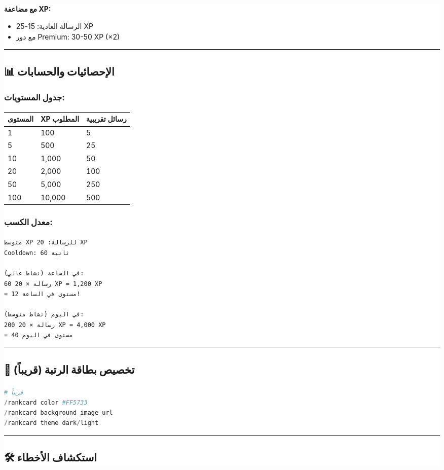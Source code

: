 **مع مضاعفة XP:**
- الرسالة العادية: 15-25 XP
- مع دور Premium: 30-50 XP (×2)

---

## 📊 الإحصائيات والحسابات

### جدول المستويات:

| المستوى | XP المطلوب | رسائل تقريبية |
|---------|------------|---------------|
| 1 | 100 | 5 |
| 5 | 500 | 25 |
| 10 | 1,000 | 50 |
| 20 | 2,000 | 100 |
| 50 | 5,000 | 250 |
| 100 | 10,000 | 500 |

### معدل الكسب:

```
متوسط XP للرسالة: 20 XP
Cooldown: 60 ثانية

في الساعة (نشاط عالي):
60 رسالة × 20 XP = 1,200 XP
= 12 مستوى في الساعة!

في اليوم (نشاط متوسط):
200 رسالة × 20 XP = 4,000 XP
= 40 مستوى في اليوم
```

---

## 🎨 تخصيص بطاقة الرتبة (قريباً)

```python
# قريباً
/rankcard color #FF5733
/rankcard background image_url
/rankcard theme dark/light
```

---

## 🛠️ استكشاف الأخطاء
